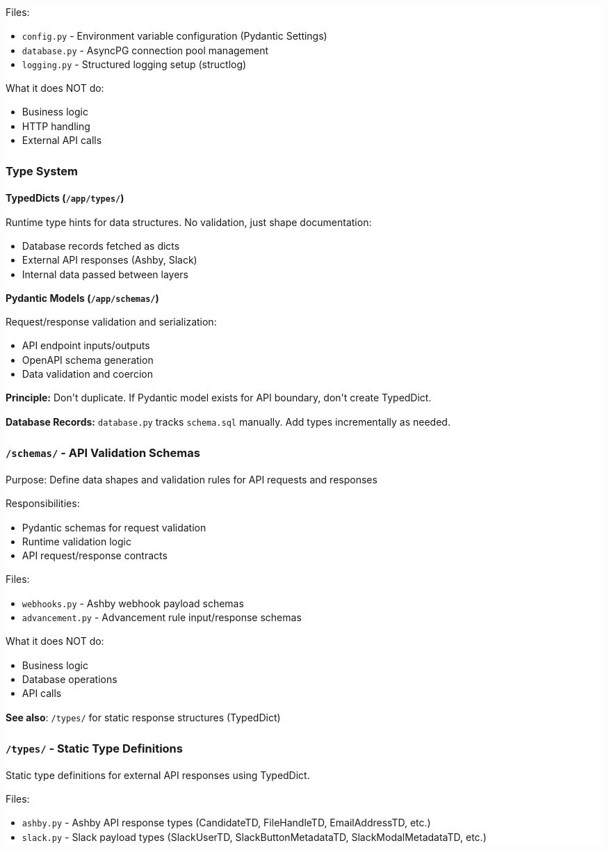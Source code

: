 Files:
- `config.py` - Environment variable configuration (Pydantic Settings)
- `database.py` - AsyncPG connection pool management
- `logging.py` - Structured logging setup (structlog)

What it does NOT do:
- Business logic
- HTTP handling
- External API calls

### Type System

**TypedDicts (`/app/types/`)**

Runtime type hints for data structures. No validation, just shape documentation:
- Database records fetched as dicts
- External API responses (Ashby, Slack)
- Internal data passed between layers

**Pydantic Models (`/app/schemas/`)**

Request/response validation and serialization:
- API endpoint inputs/outputs
- OpenAPI schema generation
- Data validation and coercion

**Principle:** Don't duplicate. If Pydantic model exists for API boundary, don't create TypedDict.

**Database Records:** `database.py` tracks `schema.sql` manually. Add types incrementally as needed.

### `/schemas/` - API Validation Schemas

Purpose: Define data shapes and validation rules for API requests and responses

Responsibilities:
- Pydantic schemas for request validation
- Runtime validation logic
- API request/response contracts

Files:
- `webhooks.py` - Ashby webhook payload schemas
- `advancement.py` - Advancement rule input/response schemas

What it does NOT do:
- Business logic
- Database operations
- API calls

**See also**: `/types/` for static response structures (TypedDict)

### `/types/` - Static Type Definitions

Static type definitions for external API responses using TypedDict.

Files:
- `ashby.py` - Ashby API response types (CandidateTD, FileHandleTD, EmailAddressTD, etc.)
- `slack.py` - Slack payload types (SlackUserTD, SlackButtonMetadataTD, SlackModalMetadataTD, etc.)
